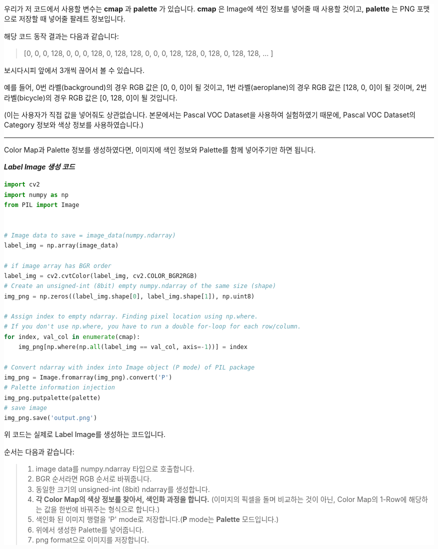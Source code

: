 우리가 저 코드에서 사용할 변수는 **cmap** 과 **palette** 가 있습니다.
**cmap** 은 Image에 색인 정보를 넣어줄 때 사용할 것이고, 
**palette** 는 PNG 포맷으로 저장할 때 넣어줄 팔레트 정보입니다.

해당 코드 동작 결과는 다음과 같습니다:
> [0, 0, 0, 128, 0, 0, 0, 128, 0, 128, 128, 0, 0, 0, 128, 128, 0, 128, 0, 128, 128, … ]

보시다시피 앞에서 3개씩 끊어서 볼 수 있습니다.

예를 들어, 0번 라벨(background)의 경우 RGB 값은 [0, 0, 0]이 될 것이고,
1번 라벨(aeroplane)의 경우 RGB 값은 [128, 0, 0]이 될 것이며, 
2번 라벨(bicycle)의 경우 RGB 값은 [0, 128, 0]이 될 것입니다.

(이는 사용자가 직접 값을 넣어줘도 상관없습니다. 본문에서는 Pascal VOC Dataset을 사용하여 실험하였기 때문에, Pascal VOC Dataset의 Category 정보와 색상 정보를 사용하였습니다.)

-----

Color Map과 Palette 정보를 생성하였다면, 이미지에 색인 정보와 Palette를 함께 넣어주기만 하면 됩니다.

_**Label Image 생성 코드**_
```python
import cv2
import numpy as np
from PIL import Image


# Image data to save = image_data(numpy.ndarray)
label_img = np.array(image_data)
 
# if image array has BGR order
label_img = cv2.cvtColor(label_img, cv2.COLOR_BGR2RGB)
# Create an unsigned-int (8bit) empty numpy.ndarray of the same size (shape)
img_png = np.zeros((label_img.shape[0], label_img.shape[1]), np.uint8)
 
# Assign index to empty ndarray. Finding pixel location using np.where.
# If you don't use np.where, you have to run a double for-loop for each row/column.
for index, val_col in enumerate(cmap):
    img_png[np.where(np.all(label_img == val_col, axis=-1))] = index
 
# Convert ndarray with index into Image object (P mode) of PIL package
img_png = Image.fromarray(img_png).convert('P')
# Palette information injection
img_png.putpalette(palette)
# save image
img_png.save('output.png')
```

위 코드는 실제로 Label Image를 생성하는 코드입니다.

순서는 다음과 같습니다:
> 1. image data를 numpy.ndarray 타입으로 호출합니다.
> 2. BGR 순서라면 RGB 순서로 바꿔줍니다.
> 3. 동일한 크기의 unsigned-int (8bit) ndarray를 생성합니다.
> 4. **각 Color Map의 색상 정보를 찾아서, 색인화 과정을 합니다.**
(이미지의 픽셀을 돌며 비교하는 것이 아닌, Color Map의 1-Row에 해당하는 값을 한번에 바꿔주는 형식으로 합니다.)
> 5. 색인화 된 이미지 행렬을 'P' mode로 저장합니다.(**P** mode는 **Palette** 모드입니다.)
> 6. 위에서 생성한 Palette를 넣어줍니다.
> 7. png format으로 이미지를 저장합니다.
